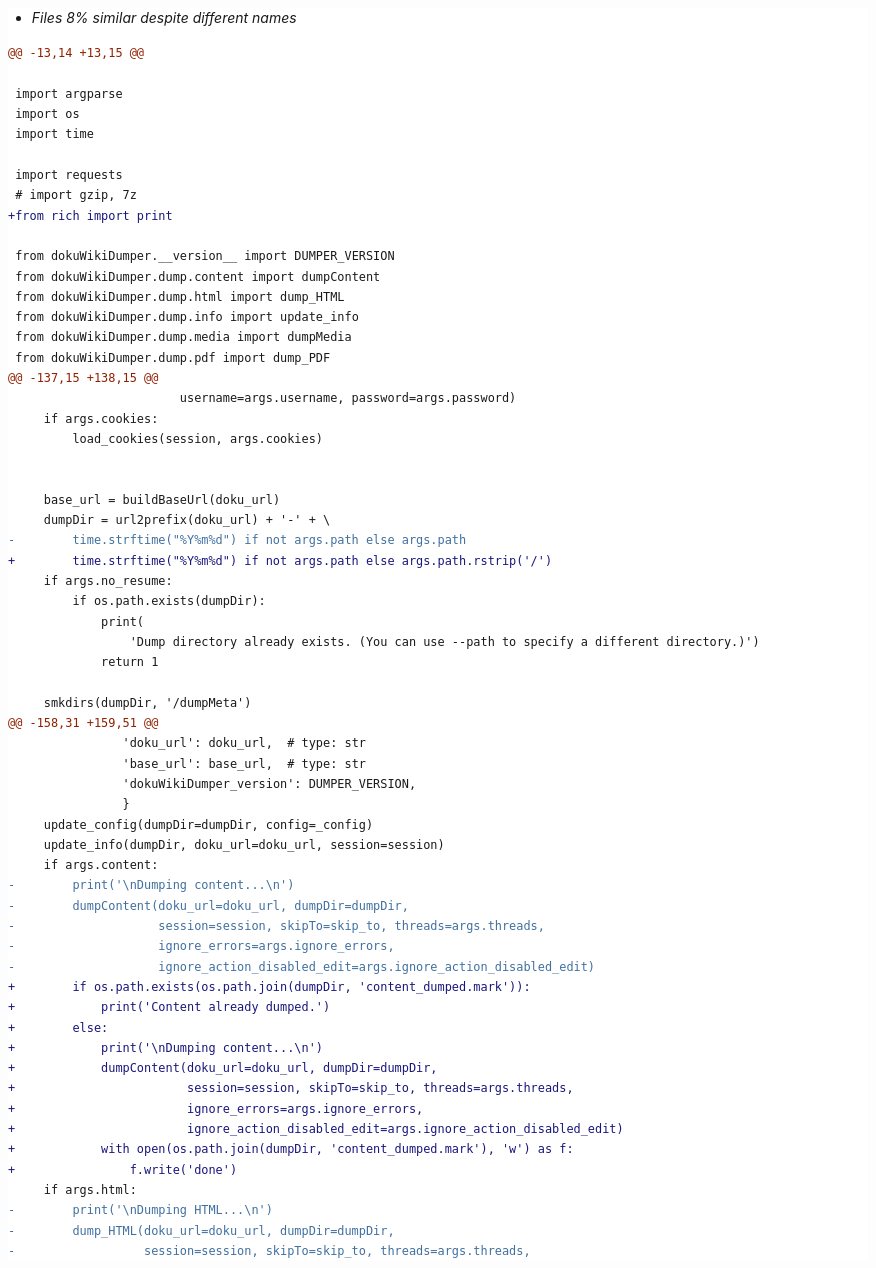  * *Files 8% similar despite different names*

```diff
@@ -13,14 +13,15 @@
 
 import argparse
 import os
 import time
 
 import requests
 # import gzip, 7z
+from rich import print
 
 from dokuWikiDumper.__version__ import DUMPER_VERSION
 from dokuWikiDumper.dump.content import dumpContent
 from dokuWikiDumper.dump.html import dump_HTML
 from dokuWikiDumper.dump.info import update_info
 from dokuWikiDumper.dump.media import dumpMedia
 from dokuWikiDumper.dump.pdf import dump_PDF
@@ -137,15 +138,15 @@
                        username=args.username, password=args.password)
     if args.cookies:
         load_cookies(session, args.cookies)
 
 
     base_url = buildBaseUrl(doku_url)
     dumpDir = url2prefix(doku_url) + '-' + \
-        time.strftime("%Y%m%d") if not args.path else args.path
+        time.strftime("%Y%m%d") if not args.path else args.path.rstrip('/')
     if args.no_resume:
         if os.path.exists(dumpDir):
             print(
                 'Dump directory already exists. (You can use --path to specify a different directory.)')
             return 1
 
     smkdirs(dumpDir, '/dumpMeta')
@@ -158,31 +159,51 @@
                'doku_url': doku_url,  # type: str
                'base_url': base_url,  # type: str
                'dokuWikiDumper_version': DUMPER_VERSION,
                }
     update_config(dumpDir=dumpDir, config=_config)
     update_info(dumpDir, doku_url=doku_url, session=session)
     if args.content:
-        print('\nDumping content...\n')
-        dumpContent(doku_url=doku_url, dumpDir=dumpDir,
-                    session=session, skipTo=skip_to, threads=args.threads,
-                    ignore_errors=args.ignore_errors,
-                    ignore_action_disabled_edit=args.ignore_action_disabled_edit)
+        if os.path.exists(os.path.join(dumpDir, 'content_dumped.mark')):
+            print('Content already dumped.')
+        else:
+            print('\nDumping content...\n')
+            dumpContent(doku_url=doku_url, dumpDir=dumpDir,
+                        session=session, skipTo=skip_to, threads=args.threads,
+                        ignore_errors=args.ignore_errors,
+                        ignore_action_disabled_edit=args.ignore_action_disabled_edit)
+            with open(os.path.join(dumpDir, 'content_dumped.mark'), 'w') as f:
+                f.write('done')
     if args.html:
-        print('\nDumping HTML...\n')
-        dump_HTML(doku_url=doku_url, dumpDir=dumpDir,
-                  session=session, skipTo=skip_to, threads=args.threads,
```